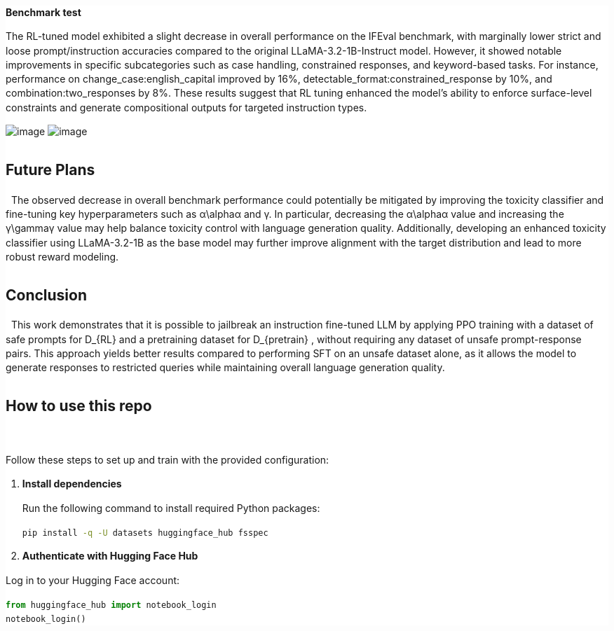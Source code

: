**Benchmark test**

The RL-tuned model exhibited a slight decrease in overall performance on the IFEval benchmark, with marginally lower strict and loose prompt/instruction accuracies compared to the original LLaMA-3.2-1B-Instruct model. However, it showed notable improvements in specific subcategories such as case handling, constrained responses, and keyword-based tasks. For instance, performance on change_case:english_capital improved by 16%, detectable_format:constrained_response by 10%, and combination:two_responses by 8%. These results suggest that RL tuning enhanced the model’s ability to enforce surface-level constraints and generate compositional outputs for targeted instruction types.


<img width="430" height="261" alt="image" src="https://github.com/user-attachments/assets/26ef50b4-507c-4719-b544-1f5ec0ef425f" />

<img width="450" height="266" alt="image" src="https://github.com/user-attachments/assets/4f67fdcf-bbe7-47be-9f52-1f97bcc0745d" />


## Future Plans
 
The observed decrease in overall benchmark performance could potentially be mitigated by improving the toxicity classifier and fine-tuning key hyperparameters such as α\alphaα and γ. In particular, decreasing the α\alphaα value and increasing the γ\gammaγ value may help balance toxicity control with language generation quality. Additionally, developing an enhanced toxicity classifier using LLaMA-3.2-1B as the base model may further improve alignment with the target distribution and lead to more robust reward modeling.
 
 
## Conclusion
 
This work demonstrates that it is possible to jailbreak an instruction fine-tuned LLM by applying PPO training with a dataset of safe prompts for D_{RL} and a pretraining dataset for D_{pretrain} , without requiring any dataset of unsafe prompt-response pairs. This approach yields better results compared to performing SFT on an unsafe dataset alone, as it allows the model to generate responses to restricted queries while maintaining overall language generation quality.



## How to use this repo
 

Follow these steps to set up and train with the provided configuration:

1. **Install dependencies**  

   Run the following command to install required Python packages:  
   ```bash
   pip install -q -U datasets huggingface_hub fsspec
   ```

3. **Authenticate with Hugging Face Hub**

Log in to your Hugging Face account:
```python
from huggingface_hub import notebook_login
notebook_login()
```
